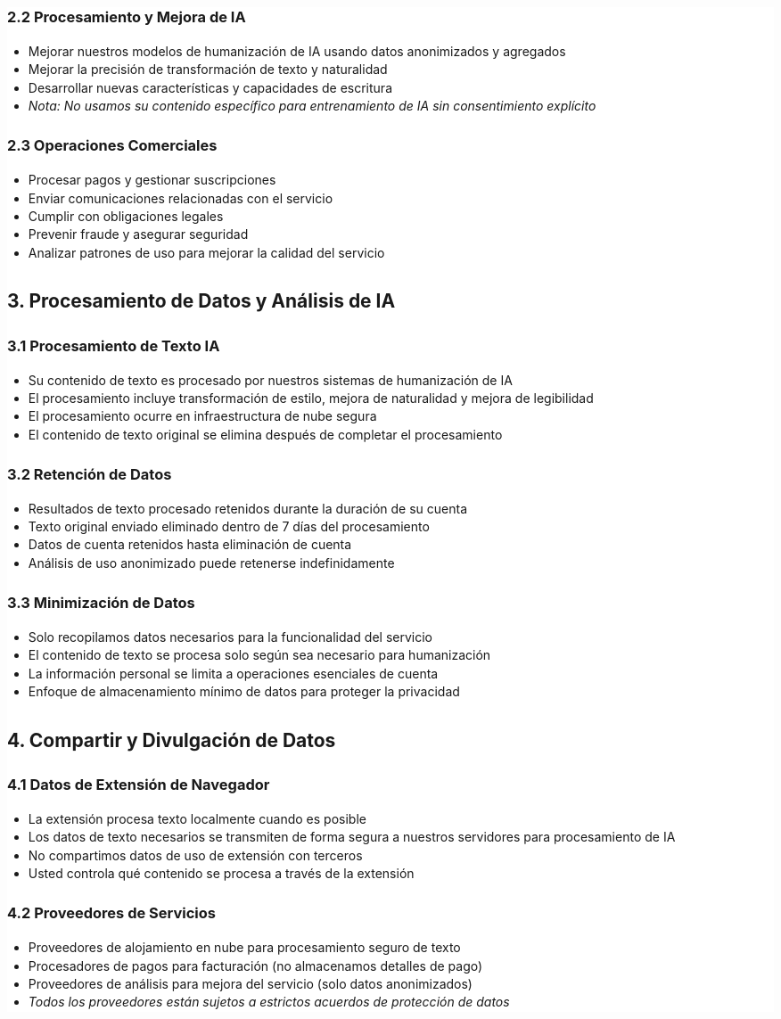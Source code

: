 ### 2.2 Procesamiento y Mejora de IA

- Mejorar nuestros modelos de humanización de IA usando datos anonimizados y agregados
- Mejorar la precisión de transformación de texto y naturalidad
- Desarrollar nuevas características y capacidades de escritura
- _Nota: No usamos su contenido específico para entrenamiento de IA sin consentimiento explícito_

### 2.3 Operaciones Comerciales

- Procesar pagos y gestionar suscripciones
- Enviar comunicaciones relacionadas con el servicio
- Cumplir con obligaciones legales
- Prevenir fraude y asegurar seguridad
- Analizar patrones de uso para mejorar la calidad del servicio

## 3. Procesamiento de Datos y Análisis de IA

### 3.1 Procesamiento de Texto IA

- Su contenido de texto es procesado por nuestros sistemas de humanización de IA
- El procesamiento incluye transformación de estilo, mejora de naturalidad y mejora de legibilidad
- El procesamiento ocurre en infraestructura de nube segura
- El contenido de texto original se elimina después de completar el procesamiento

### 3.2 Retención de Datos

- Resultados de texto procesado retenidos durante la duración de su cuenta
- Texto original enviado eliminado dentro de 7 días del procesamiento
- Datos de cuenta retenidos hasta eliminación de cuenta
- Análisis de uso anonimizado puede retenerse indefinidamente

### 3.3 Minimización de Datos

- Solo recopilamos datos necesarios para la funcionalidad del servicio
- El contenido de texto se procesa solo según sea necesario para humanización
- La información personal se limita a operaciones esenciales de cuenta
- Enfoque de almacenamiento mínimo de datos para proteger la privacidad

## 4. Compartir y Divulgación de Datos

### 4.1 Datos de Extensión de Navegador

- La extensión procesa texto localmente cuando es posible
- Los datos de texto necesarios se transmiten de forma segura a nuestros servidores para procesamiento de IA
- No compartimos datos de uso de extensión con terceros
- Usted controla qué contenido se procesa a través de la extensión

### 4.2 Proveedores de Servicios

- Proveedores de alojamiento en nube para procesamiento seguro de texto
- Procesadores de pagos para facturación (no almacenamos detalles de pago)
- Proveedores de análisis para mejora del servicio (solo datos anonimizados)
- _Todos los proveedores están sujetos a estrictos acuerdos de protección de datos_

